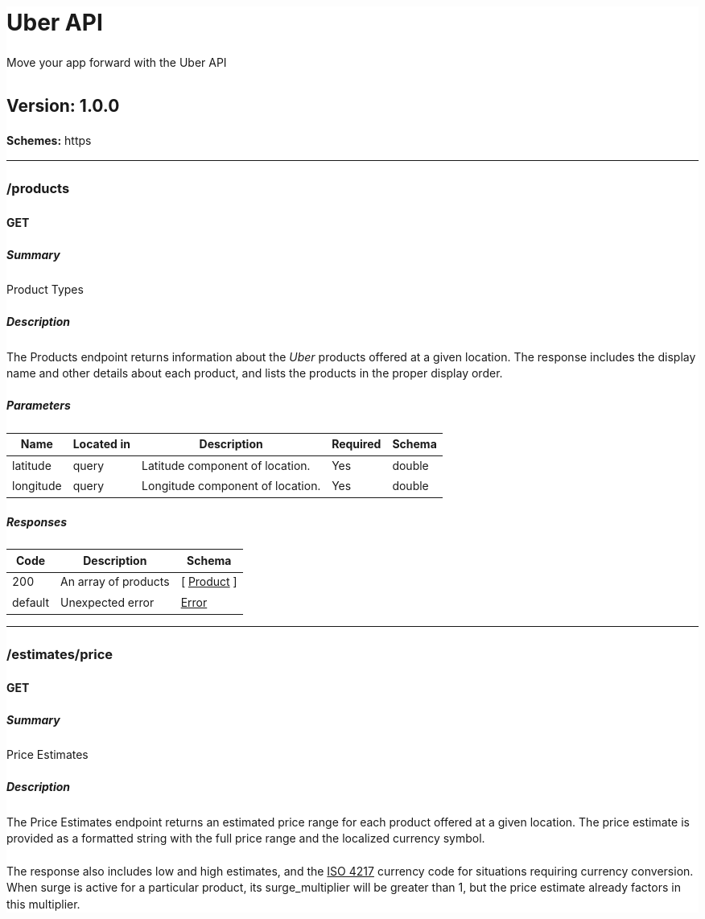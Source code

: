 # Uber API
Move your app forward with the Uber API

## Version: 1.0.0

**Schemes:** https

---
### /products

#### GET
##### Summary

Product Types

##### Description

The Products endpoint returns information about the *Uber* products
offered at a given location. The response includes the display name
and other details about each product, and lists the products in the
proper display order.

##### Parameters

| Name | Located in | Description | Required | Schema |
| ---- | ---------- | ----------- | -------- | ------ |
| latitude | query | Latitude component of location. | Yes | double |
| longitude | query | Longitude component of location. | Yes | double |

##### Responses

| Code | Description | Schema |
| ---- | ----------- | ------ |
| 200 | An array of products | [ [Product](#product) ] |
| default | Unexpected error | [Error](#error) |

---
### /estimates/price

#### GET
##### Summary

Price Estimates

##### Description

The Price Estimates endpoint returns an estimated price range
for each product offered at a given location. The price estimate is
provided as a formatted string with the full price range and the localized
currency symbol.<br><br>The response also includes low and high estimates,
and the [ISO 4217](http://en.wikipedia.org/wiki/ISO_4217) currency code for
situations requiring currency conversion. When surge is active for a particular
product, its surge_multiplier will be greater than 1, but the price estimate
already factors in this multiplier.
